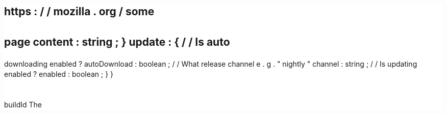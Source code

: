 https
:
/
/
mozilla
.
org
/
some
-
page
content
:
string
;
}
update
:
{
/
/
Is
auto
-
downloading
enabled
?
autoDownload
:
boolean
;
/
/
What
release
channel
e
.
g
.
"
nightly
"
channel
:
string
;
/
/
Is
updating
enabled
?
enabled
:
boolean
;
}
}
#
#
#
buildId
The